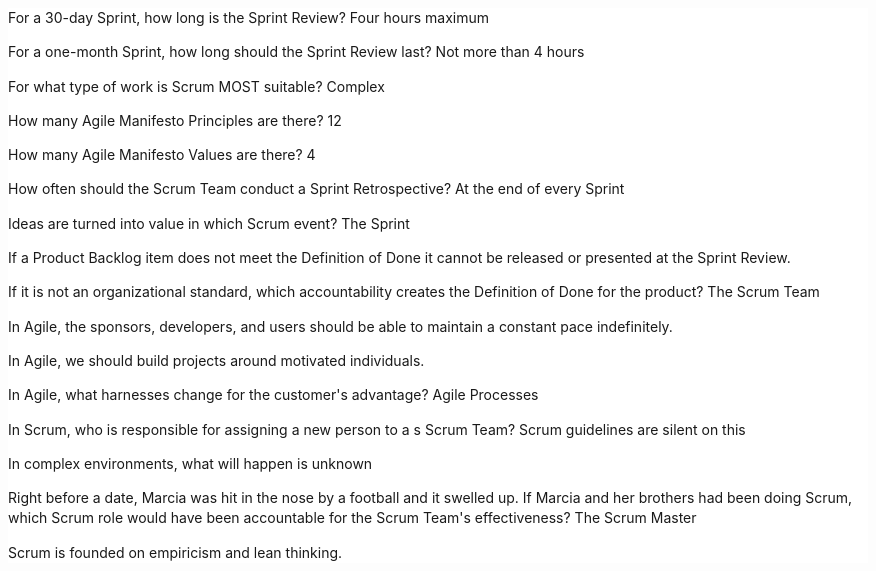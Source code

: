 
For a 30-day Sprint, how long is the Sprint Review?
Four hours maximum


For a one-month Sprint, how long should the Sprint Review last?
Not more than 4 hours


For what type of work is Scrum MOST suitable?
Complex


How many Agile Manifesto Principles are there?
12


How many Agile Manifesto Values are there?
4


How often should the Scrum Team conduct a Sprint Retrospective?
At the end of every Sprint


Ideas are turned into value in which Scrum event?
The Sprint


If a Product Backlog item does not meet the Definition of Done
it cannot be released or presented at the Sprint Review.


If it is not an organizational standard, which accountability creates the Definition of Done for the product?
The Scrum Team


In Agile, the sponsors, developers, and users should be able
to maintain a constant pace indefinitely.


In Agile, we should build projects around
motivated individuals.


In Agile, what harnesses change for the customer's advantage?
Agile Processes


In Scrum, who is responsible for assigning a new person to a s Scrum Team?
Scrum guidelines are silent on this


In complex environments, what will happen is
unknown


Right before a date, Marcia was hit in the nose by a football and it swelled up. If Marcia and her brothers had been doing Scrum, which Scrum role would have been accountable for the Scrum Team's effectiveness?
The Scrum Master


Scrum is founded on
empiricism and lean thinking.
